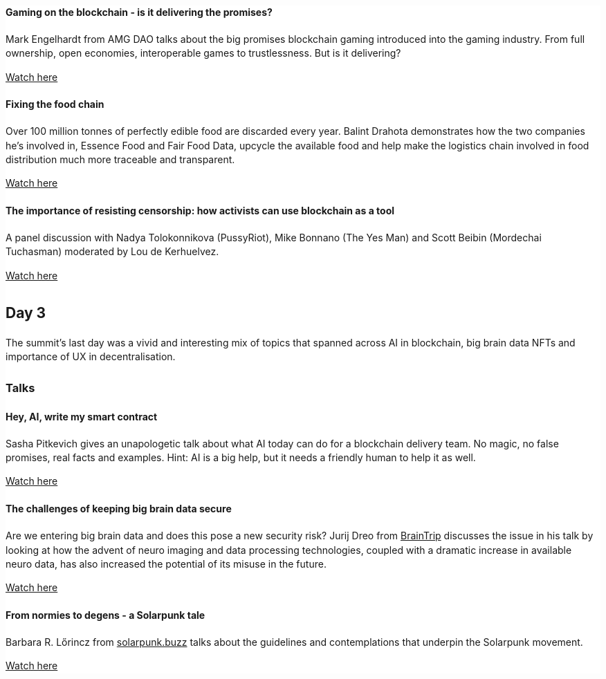 #### Gaming on the blockchain - is it delivering the promises?

Mark Engelhardt from AMG DAO talks about the big promises blockchain gaming introduced into the gaming industry. From full ownership, open economies, interoperable games to trustlessness. But is it delivering?

[Watch here](https://swarm.streameth.org/session/TDPL3X)

#### Fixing the food chain

Over 100 million tonnes of perfectly edible food are discarded every year. Balint Drahota demonstrates how the two companies he’s involved in, Essence Food and Fair Food Data, upcycle the available food and help make the logistics chain involved in food distribution much more traceable and transparent.

[Watch here](https://swarm.streameth.org/session/TDPL3X) 

#### The importance of resisting censorship: how activists can use blockchain as a tool

A panel discussion with Nadya Tolokonnikova (PussyRiot), Mike Bonnano (The Yes Man) and Scott Beibin (Mordechai Tuchasman) moderated by Lou de Kerhuelvez.

[Watch here](https://swarm.streameth.org/session/LQAGTE)

## Day 3

The summit’s last day was a vivid and interesting mix of topics that spanned across AI in blockchain, big brain data NFTs and importance of UX in decentralisation.

### Talks
#### Hey, AI, write my smart contract

Sasha Pitkevich gives an unapologetic talk about what AI today can do for a blockchain delivery team. No magic, no false promises, real facts and examples. Hint: AI is a big help, but it needs a friendly human to help it as well.

[Watch here](https://swarm.streameth.org/session/XBN9PW)

#### The challenges of keeping big brain data secure

Are we entering big brain data and does this pose a new security risk? Jurij Dreo from [BrainTrip](https://braintrip.net/en) discusses the issue in his talk by looking at how the advent of neuro imaging and data processing technologies, coupled with a dramatic increase in available neuro data, has also increased the potential of its misuse in the future.

[Watch here](https://swarm.streameth.org/session/S9NV7A)

#### From normies to degens - a Solarpunk tale

Barbara R. Lőrincz from [solarpunk.buzz](https://solarpunk.buzz/) talks about the guidelines and contemplations that underpin the Solarpunk movement.

[Watch here](https://swarm.streameth.org/session/WSBKPD)
